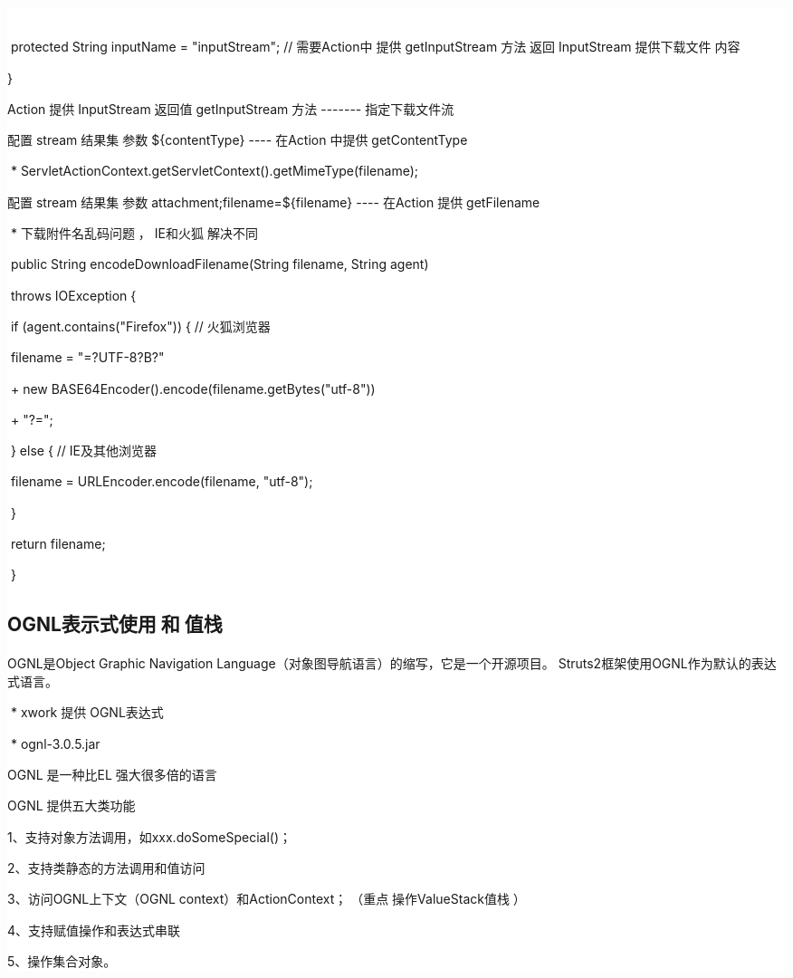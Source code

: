 ​	

​	protected String inputName = "inputStream";  // 需要Action中 提供 getInputStream 方法 返回 InputStream 提供下载文件 内容 

}	

 

Action 提供 InputStream  返回值 getInputStream 方法 ------- 指定下载文件流

配置 stream 结果集 参数 <param name="contentType">${contentType}</param> ---- 在Action 中提供 getContentType

​	*  ServletActionContext.getServletContext().getMimeType(filename);

配置 stream 结果集 参数 <param name="contentDisposition">attachment;filename=${filename}</param> ---- 在Action 提供 getFilename 

​	* 下载附件名乱码问题 ， IE和火狐 解决不同 

​	public String encodeDownloadFilename(String filename, String agent)

​			throws IOException {

​		if (agent.contains("Firefox")) { // 火狐浏览器

​			filename = "=?UTF-8?B?"

​					+ new BASE64Encoder().encode(filename.getBytes("utf-8"))

​					+ "?=";

​		} else { // IE及其他浏览器

​			filename = URLEncoder.encode(filename, "utf-8");

​		}

​		return filename;

​	}

## 	**OGNL表示式使用 和 值栈**

OGNL是Object Graphic Navigation Language（对象图导航语言）的缩写，它是一个开源项目。 Struts2框架使用OGNL作为默认的表达式语言。

​	* xwork 提供 OGNL表达式 

​	* ognl-3.0.5.jar

OGNL 是一种比EL 强大很多倍的语言 

 

OGNL 提供五大类功能 

   1、支持对象方法调用，如xxx.doSomeSpecial()； 

   2、支持类静态的方法调用和值访问

   3、访问OGNL上下文（OGNL context）和ActionContext； （重点 操作ValueStack值栈 ）

   4、支持赋值操作和表达式串联

   5、操作集合对象。
